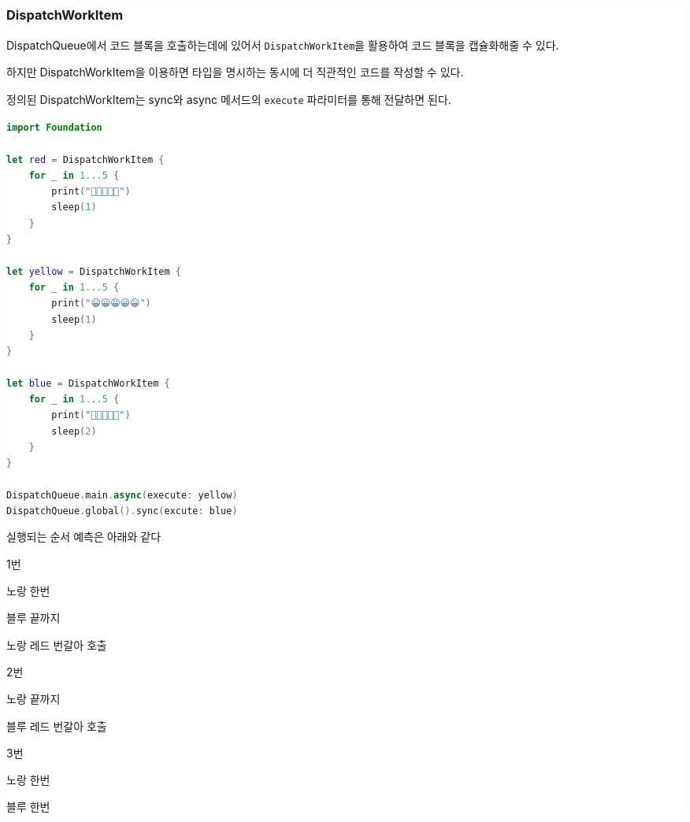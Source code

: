 ### DispatchWorkItem

DispatchQueue에서 코드 블록을 호출하는데에 있어서 `DispatchWorkItem`을 활용하여 코드 블록을 캡슐화해줄 수 있다. 

하지만 DispatchWorkItem을 이용하면 타입을 명시하는 동시에 더 직관적인 코드를 작성할 수 있다. 

정의된 DispatchWorkItem는 sync와 async 메서드의 `execute` 파라미터를 통해 전달하면 된다.

```swift
import Foundation

let red = DispatchWorkItem {
    for _ in 1...5 {
        print("🥵🥵🥵🥵🥵")
        sleep(1)
    }
}

let yellow = DispatchWorkItem {
    for _ in 1...5 {
        print("😀😀😀😀😀")
        sleep(1)
    }
}

let blue = DispatchWorkItem {
    for _ in 1...5 {
        print("🥶🥶🥶🥶🥶")
        sleep(2)
    }
}

DispatchQueue.main.async(execute: yellow)
DispatchQueue.global().sync(excute: blue)
```

실행되는 순서 예측은 아래와 같다

1번

노랑 한번

블루 끝까지 

노랑 레드 번갈아 호출

2번

노랑 끝까지

블루 레드 번갈아 호출

3번

노랑 한번

블루 한번 
